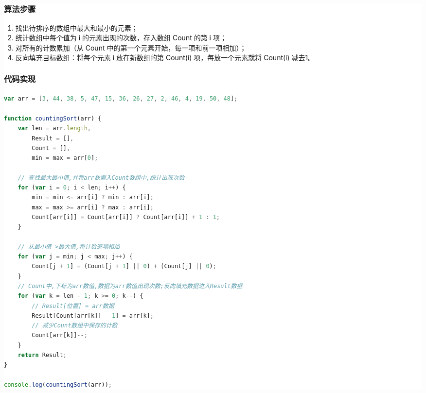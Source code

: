 ### 算法步骤

1. 找出待排序的数组中最大和最小的元素；
2. 统计数组中每个值为 i 的元素出现的次数，存入数组 Count 的第 i 项；
3. 对所有的计数累加（从 Count 中的第一个元素开始，每一项和前一项相加）；
4. 反向填充目标数组：将每个元素 i 放在新数组的第 Count(i) 项，每放一个元素就将 Count(i) 减去1。

### 代码实现

```js
var arr = [3, 44, 38, 5, 47, 15, 36, 26, 27, 2, 46, 4, 19, 50, 48];

function countingSort(arr) {
    var len = arr.length,
        Result = [],
        Count = [],
        min = max = arr[0];

    // 查找最大最小值,并将arr数置入Count数组中,统计出现次数
    for (var i = 0; i < len; i++) {
        min = min <= arr[i] ? min : arr[i];
        max = max >= arr[i] ? max : arr[i];
        Count[arr[i]] = Count[arr[i]] ? Count[arr[i]] + 1 : 1;
    }

    // 从最小值->最大值,将计数逐项相加
    for (var j = min; j < max; j++) {
        Count[j + 1] = (Count[j + 1] || 0) + (Count[j] || 0);
    }
    // Count中,下标为arr数值,数据为arr数值出现次数;反向填充数据进入Result数据
    for (var k = len - 1; k >= 0; k--) {
        // Result[位置] = arr数据
        Result[Count[arr[k]] - 1] = arr[k];
        // 减少Count数组中保存的计数
        Count[arr[k]]--;
    }
    return Result;
}

console.log(countingSort(arr));
```

